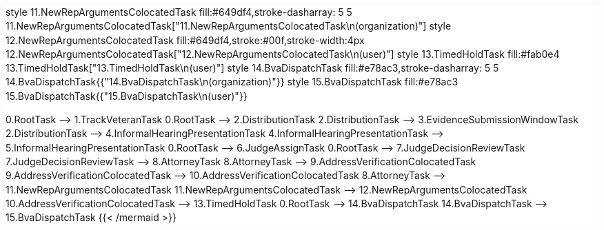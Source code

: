 style 11.NewRepArgumentsColocatedTask fill:#649df4,stroke-dasharray: 5 5
  11.NewRepArgumentsColocatedTask["11.NewRepArgumentsColocatedTask\n(organization)"]
style 12.NewRepArgumentsColocatedTask fill:#649df4,stroke:#00f,stroke-width:4px
  12.NewRepArgumentsColocatedTask["12.NewRepArgumentsColocatedTask\n(user)"]
style 13.TimedHoldTask fill:#fab0e4
  13.TimedHoldTask["13.TimedHoldTask\n(user)"]
style 14.BvaDispatchTask fill:#e78ac3,stroke-dasharray: 5 5
  14.BvaDispatchTask{{"14.BvaDispatchTask\n(organization)"}}
style 15.BvaDispatchTask fill:#e78ac3
  15.BvaDispatchTask{{"15.BvaDispatchTask\n(user)"}}

0.RootTask --> 1.TrackVeteranTask
0.RootTask --> 2.DistributionTask
2.DistributionTask --> 3.EvidenceSubmissionWindowTask
2.DistributionTask --> 4.InformalHearingPresentationTask
4.InformalHearingPresentationTask --> 5.InformalHearingPresentationTask
0.RootTask --> 6.JudgeAssignTask
0.RootTask --> 7.JudgeDecisionReviewTask
7.JudgeDecisionReviewTask --> 8.AttorneyTask
8.AttorneyTask --> 9.AddressVerificationColocatedTask
9.AddressVerificationColocatedTask --> 10.AddressVerificationColocatedTask
8.AttorneyTask --> 11.NewRepArgumentsColocatedTask
11.NewRepArgumentsColocatedTask --> 12.NewRepArgumentsColocatedTask
10.AddressVerificationColocatedTask --> 13.TimedHoldTask
0.RootTask --> 14.BvaDispatchTask
14.BvaDispatchTask --> 15.BvaDispatchTask
{{< /mermaid >}}


